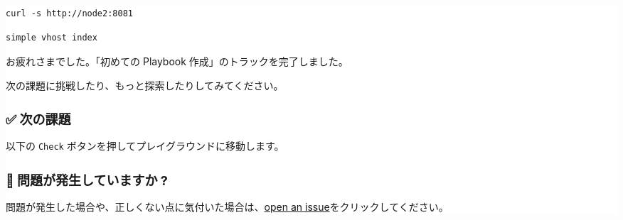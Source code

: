 ```
curl -s http://node2:8081
```
```
simple vhost index
```

お疲れさまでした。「初めての Playbook 作成」のトラックを完了しました。

次の課題に挑戦したり、もっと探索したりしてみてください。

✅ 次の課題
===
以下の `Check` ボタンを押してプレイグラウンドに移動します。

🐛 問題が発生していますか ?
====

問題が発生した場合や、正しくない点に気付いた場合は、[open an issue](https://github.com/ansible/instruqt/issues/new?labels=writing-first-playbook&title=Issue+with+Writing+First+Playbook+slug+ID:+roles&assignees=rlopez133)をクリックしてください。

<style type="text/css" rel="stylesheet">
  .lightbox {
    display: none;
    position: fixed;
    justify-content: center;
    align-items: center;
    z-index: 999;
    top: 0;
    left: 0;
    right: 0;
    bottom: 0;
    padding: 1rem;
    background: rgba(0, 0, 0, 0.8);
    margin-left: auto;
    margin-right: auto;
    margin-top: auto;
    margin-bottom: auto;
  }
  .lightbox:target {
    display: flex;
  }
  .lightbox img {
    /* max-height: 100% */
    max-width: 60%;
    max-height: 60%;
  }
  img {
    display: block;
    margin-left: auto;
    margin-right: auto;
  }
  h1 {
    font-size: 18px;
  }
    h2 {
    font-size: 16px;
    font-weight: 600
  }
    h3 {
    font-size: 14px;
    font-weight: 600
  }
  p span {
    font-size: 14px;
  }